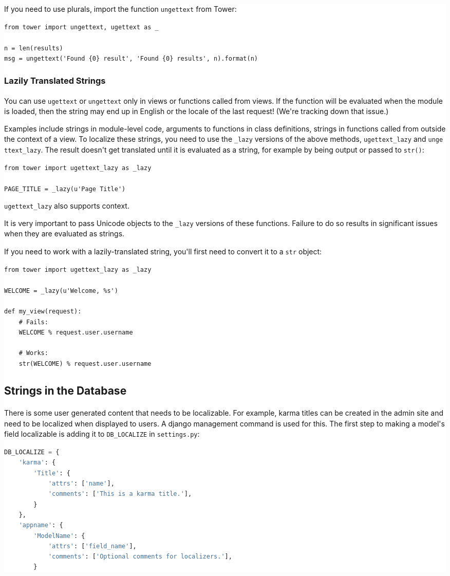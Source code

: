 If you need to use plurals, import the function `ungettext` from Tower:

    from tower import ungettext, ugettext as _

    n = len(results)
    msg = ungettext('Found {0} result', 'Found {0} results', n).format(n)

### Lazily Translated Strings

You can use `ugettext` or `ungettext` only in views or functions called
from views. If the function will be evaluated when the module is loaded,
then the string may end up in English or the locale of the last request!
(We\'re tracking down that issue.)

Examples include strings in module-level code, arguments to functions in
class definitions, strings in functions called from outside the context
of a view. To localize these strings, you need to use the `_lazy`
versions of the above methods, `ugettext_lazy` and `ungettext_lazy`. The
result doesn\'t get translated until it is evaluated as a string, for
example by being output or passed to `str()`:

    from tower import ugettext_lazy as _lazy

    PAGE_TITLE = _lazy(u'Page Title')

`ugettext_lazy` also supports context.

It is very important to pass Unicode objects to the `_lazy` versions of
these functions. Failure to do so results in significant issues when
they are evaluated as strings.

If you need to work with a lazily-translated string, you\'ll first need
to convert it to a `str` object:

    from tower import ugettext_lazy as _lazy

    WELCOME = _lazy(u'Welcome, %s')

    def my_view(request):
        # Fails:
        WELCOME % request.user.username

        # Works:
        str(WELCOME) % request.user.username

## Strings in the Database

There is some user generated content that needs to be localizable. For
example, karma titles can be created in the admin site and need to be
localized when displayed to users. A django management command is used
for this. The first step to making a model\'s field localizable is
adding it to `DB_LOCALIZE` in `settings.py`:

``` python
DB_LOCALIZE = {
    'karma': {
        'Title': {
            'attrs': ['name'],
            'comments': ['This is a karma title.'],
        }
    },
    'appname': {
        'ModelName': {
            'attrs': ['field_name'],
            'comments': ['Optional comments for localizers.'],
        }
```